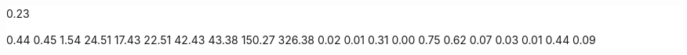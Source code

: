 0.23
</td>
<td style="text-align:right;">
0.44
</td>
<td style="text-align:right;">
0.45
</td>
<td style="text-align:right;">
1.54
</td>
<td style="text-align:right;">
24.51
</td>
<td style="text-align:right;">
17.43
</td>
<td style="text-align:right;">
22.51
</td>
<td style="text-align:right;">
42.43
</td>
<td style="text-align:right;">
43.38
</td>
<td style="text-align:right;">
150.27
</td>
<td style="text-align:right;">
326.38
</td>
<td style="text-align:right;">
0.02
</td>
<td style="text-align:right;">
0.01
</td>
<td style="text-align:right;">
0.31
</td>
<td style="text-align:right;">
0.00
</td>
<td style="text-align:right;">
0.75
</td>
<td style="text-align:right;">
0.62
</td>
<td style="text-align:right;">
0.07
</td>
<td style="text-align:right;">
0.03
</td>
<td style="text-align:right;">
0.01
</td>
<td style="text-align:right;">
0.44
</td>
<td style="text-align:right;">
0.09
